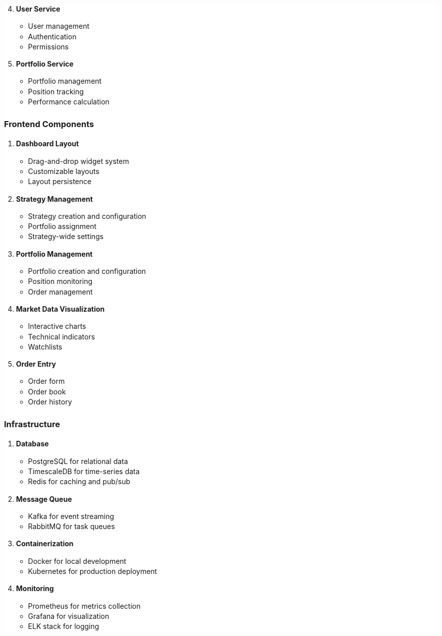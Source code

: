 4. **User Service**
   - User management
   - Authentication
   - Permissions

5. **Portfolio Service**
   - Portfolio management
   - Position tracking
   - Performance calculation

### Frontend Components

1. **Dashboard Layout**
   - Drag-and-drop widget system
   - Customizable layouts
   - Layout persistence

2. **Strategy Management**
   - Strategy creation and configuration
   - Portfolio assignment
   - Strategy-wide settings

3. **Portfolio Management**
   - Portfolio creation and configuration
   - Position monitoring
   - Order management

4. **Market Data Visualization**
   - Interactive charts
   - Technical indicators
   - Watchlists

5. **Order Entry**
   - Order form
   - Order book
   - Order history

### Infrastructure

1. **Database**
   - PostgreSQL for relational data
   - TimescaleDB for time-series data
   - Redis for caching and pub/sub

2. **Message Queue**
   - Kafka for event streaming
   - RabbitMQ for task queues

3. **Containerization**
   - Docker for local development
   - Kubernetes for production deployment

4. **Monitoring**
   - Prometheus for metrics collection
   - Grafana for visualization
   - ELK stack for logging
